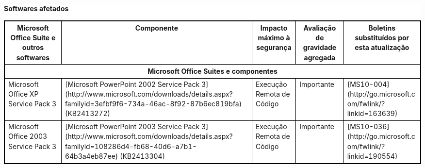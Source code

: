**Softwares afetados**

 
<p> </p>
<table style="border:1px solid black;">
<tr class="thead">
<th style="border:1px solid black;" >
Microsoft Office Suite e outros softwares
</th>
<th style="border:1px solid black;" >
Componente
</th>
<th style="border:1px solid black;" >
Impacto máximo à segurança
</th>
<th style="border:1px solid black;" >
Avaliação de gravidade agregada
</th>
<th style="border:1px solid black;" >
Boletins substituídos por esta atualização
</th>
</tr>
<tr>
<th colspan="5" style="border:1px solid black;">
Microsoft Office Suites e componentes
</th>
</tr>
<tr>
<td style="border:1px solid black;">
Microsoft Office XP Service Pack 3
</td>
<td style="border:1px solid black;">
[Microsoft PowerPoint 2002 Service Pack 3](http://www.microsoft.com/downloads/details.aspx?familyid=3efbf9f6-734a-46ac-8f92-87b6ec819bfa)  
(KB2413272)
</td>
<td style="border:1px solid black;">
Execução Remota de Código
</td>
<td style="border:1px solid black;">
Importante
</td>
<td style="border:1px solid black;">
[MS10-004](http://go.microsoft.com/fwlink/?linkid=163639)
</td>
</tr>
<tr class="alternateRow">
<td style="border:1px solid black;">
Microsoft Office 2003 Service Pack 3
</td>
<td style="border:1px solid black;">
[Microsoft PowerPoint 2003 Service Pack 3](http://www.microsoft.com/downloads/details.aspx?familyid=108286d4-fb68-40d6-a7b1-64b3a4eb87ee)  
(KB2413304)
</td>
<td style="border:1px solid black;">
Execução Remota de Código
</td>
<td style="border:1px solid black;">
Importante
</td>
<td style="border:1px solid black;">
[MS10-036](http://go.microsoft.com/fwlink/?linkid=190554)
</td>
